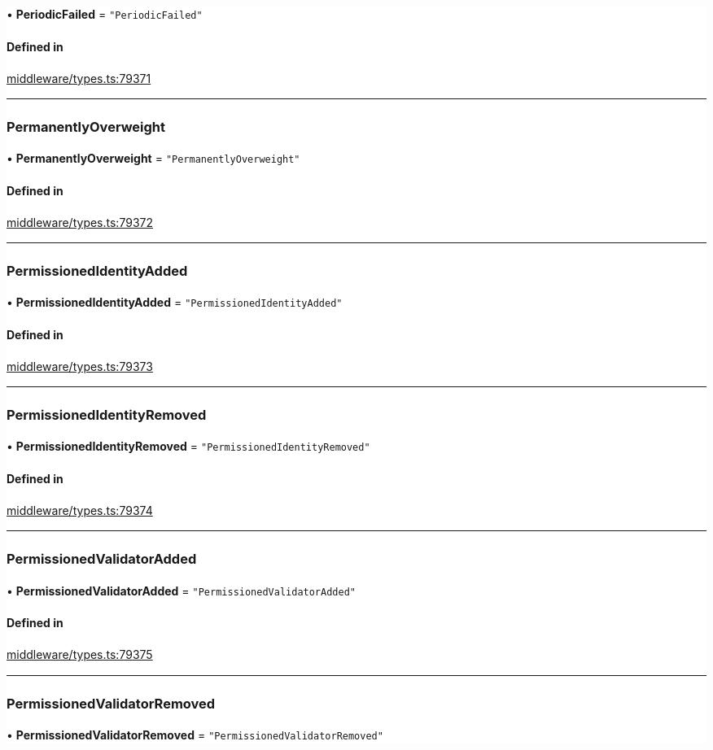 • **PeriodicFailed** = ``"PeriodicFailed"``

#### Defined in

[middleware/types.ts:79371](https://github.com/PolymeshAssociation/polymesh-sdk/blob/8a9158669/src/middleware/types.ts#L79371)

___

### PermanentlyOverweight

• **PermanentlyOverweight** = ``"PermanentlyOverweight"``

#### Defined in

[middleware/types.ts:79372](https://github.com/PolymeshAssociation/polymesh-sdk/blob/8a9158669/src/middleware/types.ts#L79372)

___

### PermissionedIdentityAdded

• **PermissionedIdentityAdded** = ``"PermissionedIdentityAdded"``

#### Defined in

[middleware/types.ts:79373](https://github.com/PolymeshAssociation/polymesh-sdk/blob/8a9158669/src/middleware/types.ts#L79373)

___

### PermissionedIdentityRemoved

• **PermissionedIdentityRemoved** = ``"PermissionedIdentityRemoved"``

#### Defined in

[middleware/types.ts:79374](https://github.com/PolymeshAssociation/polymesh-sdk/blob/8a9158669/src/middleware/types.ts#L79374)

___

### PermissionedValidatorAdded

• **PermissionedValidatorAdded** = ``"PermissionedValidatorAdded"``

#### Defined in

[middleware/types.ts:79375](https://github.com/PolymeshAssociation/polymesh-sdk/blob/8a9158669/src/middleware/types.ts#L79375)

___

### PermissionedValidatorRemoved

• **PermissionedValidatorRemoved** = ``"PermissionedValidatorRemoved"``
